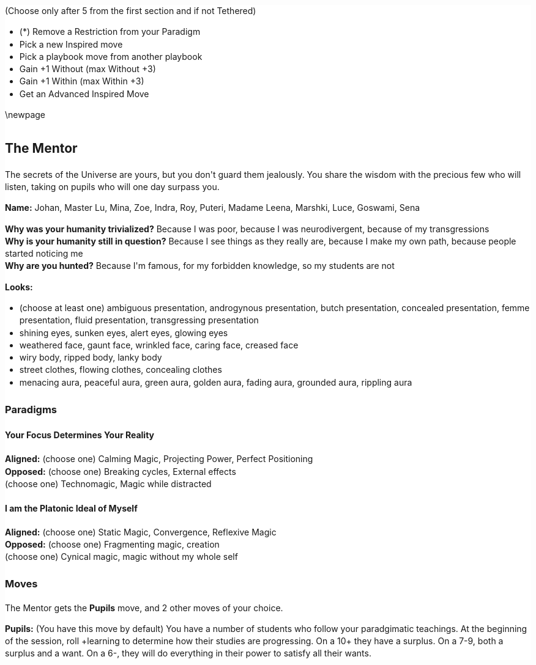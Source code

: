 (Choose only after 5 from the first section and if not Tethered)

- (*) Remove a Restriction from your Paradigm
- Pick a new Inspired move
- Pick a playbook move from another playbook
- Gain +1 Without (max Without +3)
- Gain +1 Within (max Within +3)
- Get an Advanced Inspired Move

\newpage

## The Mentor

The secrets of the Universe are yours, but you don't guard them jealously. You share the wisdom with the precious few who will listen, taking on pupils who will one day surpass you.

**Name:** Johan, Master Lu, Mina, Zoe, Indra, Roy, Puteri, Madame Leena, Marshki, Luce, Goswami, Sena

**Why was your humanity trivialized?** Because I was poor, because I was neurodivergent, because of my transgressions  
**Why is your humanity still in question?** Because I see things as they really are, because I make my own path, because people started noticing me  
**Why are you hunted?** Because I'm famous, for my forbidden knowledge, so my students are not

**Looks:**

- (choose at least one) ambiguous presentation, androgynous presentation, butch presentation, concealed presentation, femme presentation, fluid presentation, transgressing presentation
- shining eyes, sunken eyes, alert eyes, glowing eyes
- weathered face, gaunt face, wrinkled face, caring face, creased face
- wiry body, ripped body, lanky body
- street clothes, flowing clothes, concealing clothes
- menacing aura, peaceful aura, green aura, golden aura, fading aura, grounded aura, rippling aura

### Paradigms

#### Your Focus Determines Your Reality
**Aligned:** (choose one) Calming Magic, Projecting Power, Perfect Positioning  
**Opposed:** (choose one) Breaking cycles, External effects  
(choose one) Technomagic, Magic while distracted

#### I am the Platonic Ideal of Myself
**Aligned:** (choose one) Static Magic, Convergence, Reflexive Magic  
**Opposed:** (choose one) Fragmenting magic, creation  
(choose one) Cynical magic, magic without my whole self

### Moves

The Mentor gets the **Pupils** move, and 2 other moves of your choice.

**Pupils:** (You have this move by default) You have a number of students who follow your paradgimatic teachings. At the beginning of the session, roll +learning to determine how their studies are progressing. On a 10+ they have a surplus. On a 7-9, both a surplus and a want. On a 6-, they will do everything in their power to satisfy all their wants.
